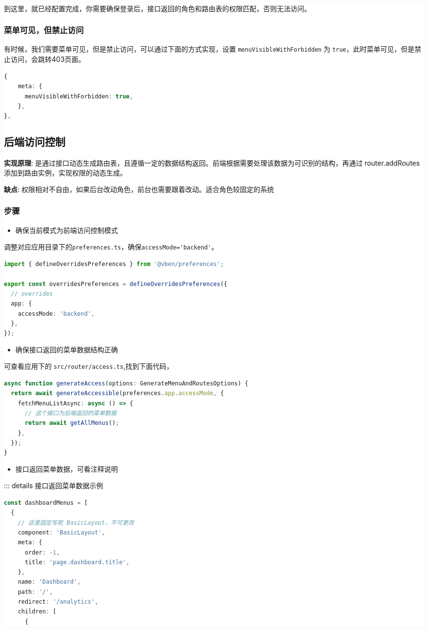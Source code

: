 到这里，就已经配置完成，你需要确保登录后，接口返回的角色和路由表的权限匹配，否则无法访问。

### 菜单可见，但禁止访问

有时候，我们需要菜单可见，但是禁止访问，可以通过下面的方式实现，设置 `menuVisibleWithForbidden` 为 `true`，此时菜单可见，但是禁止访问，会跳转403页面。

```ts
{
    meta: {
      menuVisibleWithForbidden: true,
    },
},
```

## 后端访问控制

**实现原理**: 是通过接口动态生成路由表，且遵循一定的数据结构返回。前端根据需要处理该数据为可识别的结构，再通过 router.addRoutes 添加到路由实例，实现权限的动态生成。

**缺点**: 权限相对不自由，如果后台改动角色，前台也需要跟着改动。适合角色较固定的系统

### 步骤

- 确保当前模式为前端访问控制模式

调整对应应用目录下的`preferences.ts`，确保`accessMode='backend'`。

```ts
import { defineOverridesPreferences } from '@vben/preferences';

export const overridesPreferences = defineOverridesPreferences({
  // overrides
  app: {
    accessMode: 'backend',
  },
});
```

- 确保接口返回的菜单数据结构正确

可查看应用下的 `src/router/access.ts`,找到下面代码，

```ts {5}
async function generateAccess(options: GenerateMenuAndRoutesOptions) {
  return await generateAccessible(preferences.app.accessMode, {
    fetchMenuListAsync: async () => {
      // 这个接口为后端返回的菜单数据
      return await getAllMenus();
    },
  });
}
```

- 接口返回菜单数据，可看注释说明

::: details 接口返回菜单数据示例

```ts
const dashboardMenus = [
  {
    // 这里固定写死 BasicLayout，不可更改
    component: 'BasicLayout',
    meta: {
      order: -1,
      title: 'page.dashboard.title',
    },
    name: 'Dashboard',
    path: '/',
    redirect: '/analytics',
    children: [
      {
```
